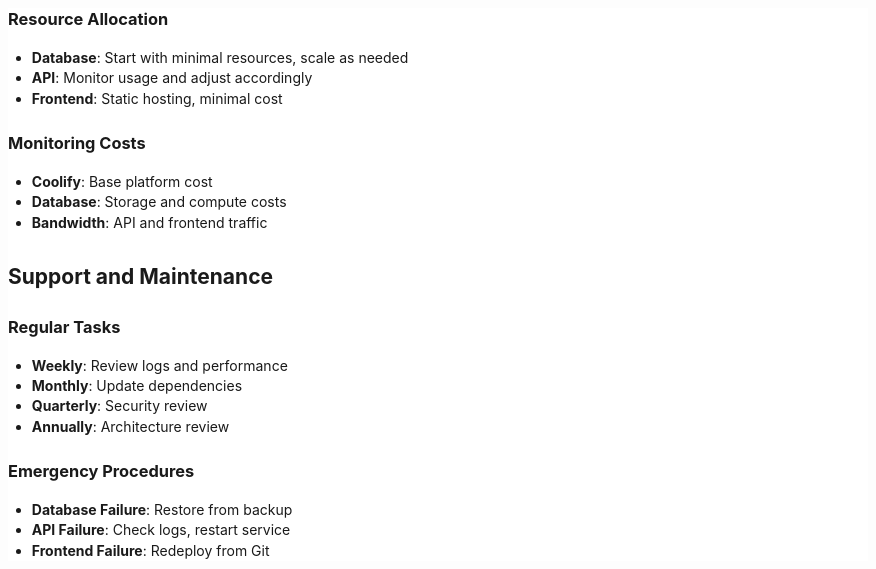 ### Resource Allocation
- **Database**: Start with minimal resources, scale as needed
- **API**: Monitor usage and adjust accordingly
- **Frontend**: Static hosting, minimal cost

### Monitoring Costs
- **Coolify**: Base platform cost
- **Database**: Storage and compute costs
- **Bandwidth**: API and frontend traffic

## Support and Maintenance

### Regular Tasks
- **Weekly**: Review logs and performance
- **Monthly**: Update dependencies
- **Quarterly**: Security review
- **Annually**: Architecture review

### Emergency Procedures
- **Database Failure**: Restore from backup
- **API Failure**: Check logs, restart service
- **Frontend Failure**: Redeploy from Git
